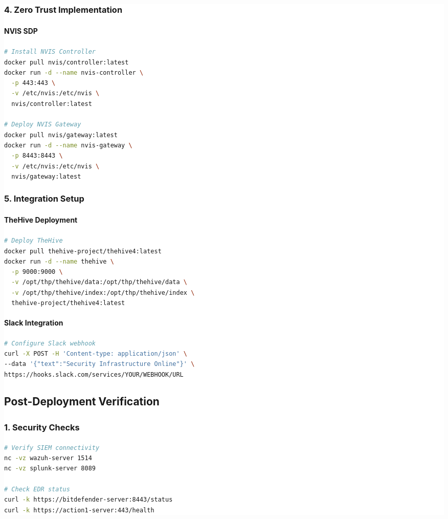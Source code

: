 ### 4. Zero Trust Implementation

#### NVIS SDP
```bash
# Install NVIS Controller
docker pull nvis/controller:latest
docker run -d --name nvis-controller \
  -p 443:443 \
  -v /etc/nvis:/etc/nvis \
  nvis/controller:latest

# Deploy NVIS Gateway
docker pull nvis/gateway:latest
docker run -d --name nvis-gateway \
  -p 8443:8443 \
  -v /etc/nvis:/etc/nvis \
  nvis/gateway:latest
```

### 5. Integration Setup

#### TheHive Deployment
```bash
# Deploy TheHive
docker pull thehive-project/thehive4:latest
docker run -d --name thehive \
  -p 9000:9000 \
  -v /opt/thp/thehive/data:/opt/thp/thehive/data \
  -v /opt/thp/thehive/index:/opt/thp/thehive/index \
  thehive-project/thehive4:latest
```

#### Slack Integration
```bash
# Configure Slack webhook
curl -X POST -H 'Content-type: application/json' \
--data '{"text":"Security Infrastructure Online"}' \
https://hooks.slack.com/services/YOUR/WEBHOOK/URL
```

## Post-Deployment Verification

### 1. Security Checks
```bash
# Verify SIEM connectivity
nc -vz wazuh-server 1514
nc -vz splunk-server 8089

# Check EDR status
curl -k https://bitdefender-server:8443/status
curl -k https://action1-server:443/health
```
